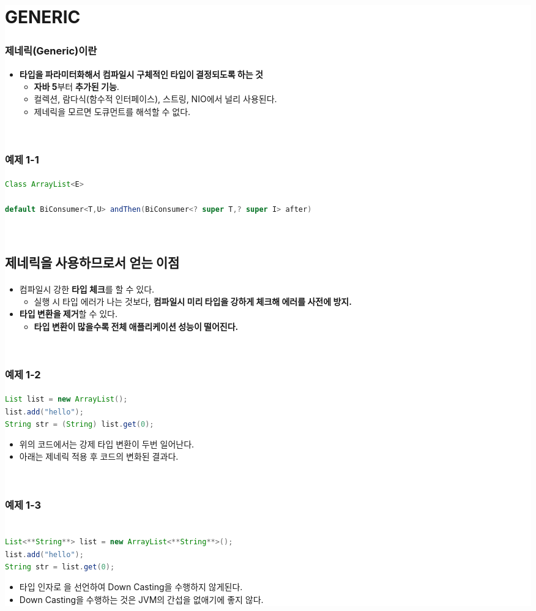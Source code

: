 # GENERIC

### 제네릭(Generic)이란
- **타입을 파라미터화해서** **컴파일시** **구체적인 타입이 결정되도록 하는 것**
    - **자바 5**부터 **추가된 기능**.
    - 컬렉션, 람다식(함수적 인터페이스), 스트링, NIO에서 널리 사용된다.
    - 제네릭을 모르면 도큐먼트를 해석할 수 없다.

</br>

### 예제 1-1

```java
Class ArrayList<E>

default BiConsumer<T,U> andThen(BiConsumer<? super T,? super I> after)
```

</br>

## 제네릭을 사용하므로서 얻는 이점

- 컴파일시 강한 **타입 체크**를 할 수 있다.
    - 실행 시 타입 에러가 나는 것보다, **컴파일시 미리 타입을 강하게 체크해 에러를 사전에 방지.**
- **타입 변환을 제거**할 수 있다.
    - **타입 변환이 많을수록 전체 애플리케이션 성능이 떨어진다.**

</br>

### 예제 1-2

```java
List list = new ArrayList();
list.add("hello");
String str = (String) list.get(0);
```

- 위의 코드에서는 강제 타입 변환이 두번 일어난다.
- 아래는 제네릭 적용 후 코드의 변화된 결과다.

</br>

### 예제 1-3

```java

List<**String**> list = new ArrayList<**String**>();
list.add("hello");
String str = list.get(0);
```

- 타입 인자로 <String>을 선언하여 Down Casting을 수행하지 않게된다.
- Down Casting을 수행하는 것은 JVM의 간섭을 없애기에 좋지 않다.
